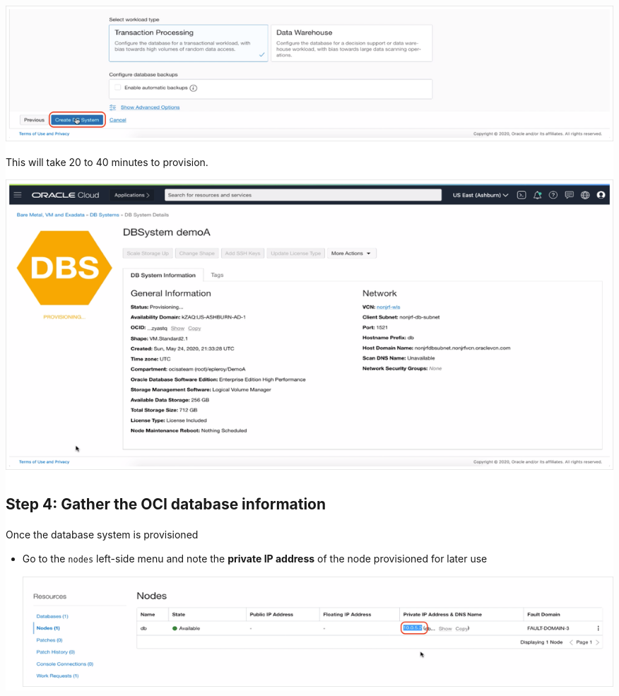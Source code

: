   <img src="./images/provision-db-24.png" width="100%">

This will take 20 to 40 minutes to provision.

  <img src="./images/provision-db-25.png" width="100%">

## Step 4: Gather the OCI database information

Once the database system is provisioned

- Go to the `nodes` left-side menu and note the **private IP address** of the node provisioned for later use

  <img src="./images/provision-db-26-nodeip.png" width="100%">
